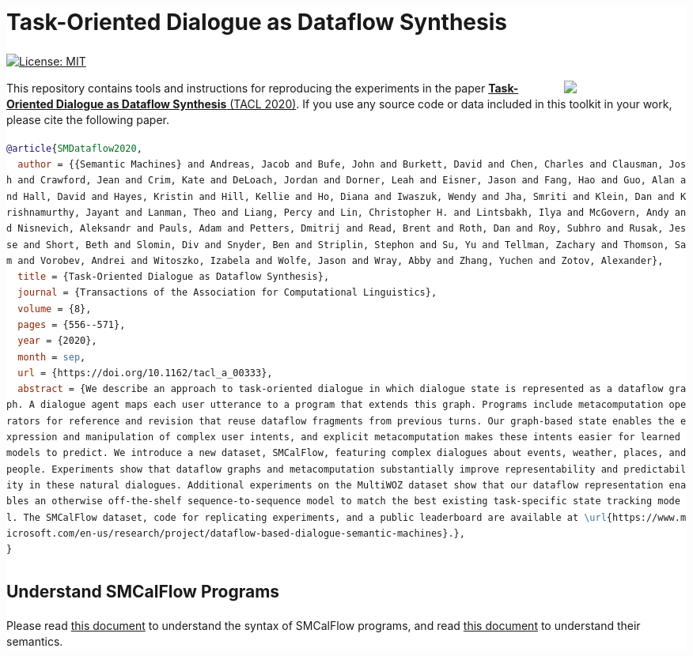 # Task-Oriented Dialogue as Dataflow Synthesis
[![License: MIT](https://img.shields.io/badge/License-MIT-yellow.svg)](https://opensource.org/licenses/MIT) 

<img align="right" src="https://avatars2.githubusercontent.com/u/9585815?s=200&v=4" width="18%">


This repository contains tools and instructions for reproducing the experiments in the paper
[**Task-Oriented Dialogue as Dataflow Synthesis** (TACL 2020)](https://www.mitpressjournals.org/doi/full/10.1162/tacl_a_00333).
If you use any source code or data included in this toolkit in your work, please cite the following paper.
```bib
@article{SMDataflow2020,
  author = {{Semantic Machines} and Andreas, Jacob and Bufe, John and Burkett, David and Chen, Charles and Clausman, Josh and Crawford, Jean and Crim, Kate and DeLoach, Jordan and Dorner, Leah and Eisner, Jason and Fang, Hao and Guo, Alan and Hall, David and Hayes, Kristin and Hill, Kellie and Ho, Diana and Iwaszuk, Wendy and Jha, Smriti and Klein, Dan and Krishnamurthy, Jayant and Lanman, Theo and Liang, Percy and Lin, Christopher H. and Lintsbakh, Ilya and McGovern, Andy and Nisnevich, Aleksandr and Pauls, Adam and Petters, Dmitrij and Read, Brent and Roth, Dan and Roy, Subhro and Rusak, Jesse and Short, Beth and Slomin, Div and Snyder, Ben and Striplin, Stephon and Su, Yu and Tellman, Zachary and Thomson, Sam and Vorobev, Andrei and Witoszko, Izabela and Wolfe, Jason and Wray, Abby and Zhang, Yuchen and Zotov, Alexander},
  title = {Task-Oriented Dialogue as Dataflow Synthesis},
  journal = {Transactions of the Association for Computational Linguistics},
  volume = {8},
  pages = {556--571},
  year = {2020},
  month = sep,
  url = {https://doi.org/10.1162/tacl_a_00333},
  abstract = {We describe an approach to task-oriented dialogue in which dialogue state is represented as a dataflow graph. A dialogue agent maps each user utterance to a program that extends this graph. Programs include metacomputation operators for reference and revision that reuse dataflow fragments from previous turns. Our graph-based state enables the expression and manipulation of complex user intents, and explicit metacomputation makes these intents easier for learned models to predict. We introduce a new dataset, SMCalFlow, featuring complex dialogues about events, weather, places, and people. Experiments show that dataflow graphs and metacomputation substantially improve representability and predictability in these natural dialogues. Additional experiments on the MultiWOZ dataset show that our dataflow representation enables an otherwise off-the-shelf sequence-to-sequence model to match the best existing task-specific state tracking model. The SMCalFlow dataset, code for replicating experiments, and a public leaderboard are available at \url{https://www.microsoft.com/en-us/research/project/dataflow-based-dialogue-semantic-machines}.},
}
```

## Understand SMCalFlow Programs

Please read [this document](./README-LISPRESS.md) to understand the
syntax of SMCalFlow programs, and read [this document](./README-SEMANTICS.md)
to understand their semantics.

